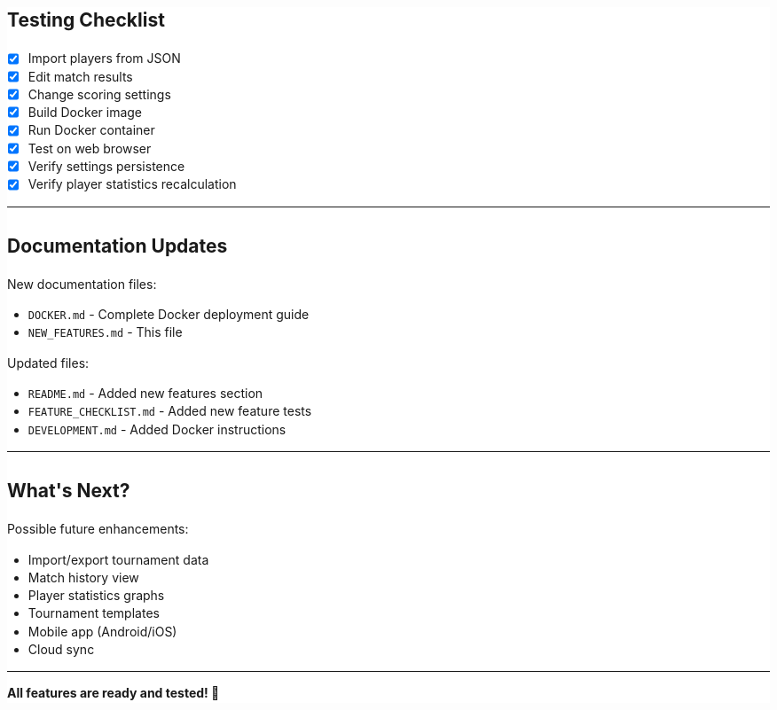 
## Testing Checklist

- [x] Import players from JSON
- [x] Edit match results
- [x] Change scoring settings
- [x] Build Docker image
- [x] Run Docker container
- [x] Test on web browser
- [x] Verify settings persistence
- [x] Verify player statistics recalculation

---

## Documentation Updates

New documentation files:
- `DOCKER.md` - Complete Docker deployment guide
- `NEW_FEATURES.md` - This file

Updated files:
- `README.md` - Added new features section
- `FEATURE_CHECKLIST.md` - Added new feature tests
- `DEVELOPMENT.md` - Added Docker instructions

---

## What's Next?

Possible future enhancements:
- Import/export tournament data
- Match history view
- Player statistics graphs
- Tournament templates
- Mobile app (Android/iOS)
- Cloud sync

---

**All features are ready and tested! 🚀**
